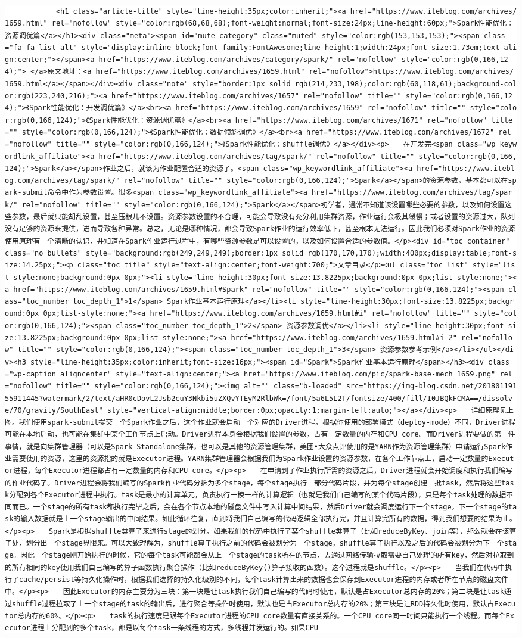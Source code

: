                 <h1 class="article-title" style="line-height:35px;color:inherit;"><a href="https://www.iteblog.com/archives/1659.html" rel="nofollow" style="color:rgb(68,68,68);font-weight:normal;font-size:24px;line-height:60px;">Spark性能优化：资源调优篇</a></h1><div class="meta"><span id="mute-category" class="muted" style="color:rgb(153,153,153);"><span class="fa fa-list-alt" style="display:inline-block;font-family:FontAwesome;line-height:1;width:24px;font-size:1.73em;text-align:center;"></span><a href="https://www.iteblog.com/archives/category/spark/" rel="nofollow" style="color:rgb(0,166,124);"> </a>原文地址：<a href="https://www.iteblog.com/archives/1659.html" rel="nofollow">https://www.iteblog.com/archives/1659.html</a></span></div><div class="note" style="border:1px solid rgb(214,233,198);color:rgb(60,118,61);background-color:rgb(223,240,216);"><a href="https://www.iteblog.com/archives/1657" rel="nofollow" title="" style="color:rgb(0,166,124);">《Spark性能优化：开发调优篇》</a><br><a href="https://www.iteblog.com/archives/1659" rel="nofollow" title="" style="color:rgb(0,166,124);">《Spark性能优化：资源调优篇》</a><br><a href="https://www.iteblog.com/archives/1671" rel="nofollow" title="" style="color:rgb(0,166,124);">《Spark性能优化：数据倾斜调优》</a><br><a href="https://www.iteblog.com/archives/1672" rel="nofollow" title="" style="color:rgb(0,166,124);">《Spark性能优化：shuffle调优》</a></div><p>　　在开发完<span class="wp_keywordlink_affiliate"><a href="https://www.iteblog.com/archives/tag/spark/" rel="nofollow" title="" style="color:rgb(0,166,124);">Spark</a></span>作业之后，就该为作业配置合适的资源了。<span class="wp_keywordlink_affiliate"><a href="https://www.iteblog.com/archives/tag/spark/" rel="nofollow" title="" style="color:rgb(0,166,124);">Spark</a></span>的资源参数，基本都可以在spark-submit命令中作为参数设置。很多<span class="wp_keywordlink_affiliate"><a href="https://www.iteblog.com/archives/tag/spark/" rel="nofollow" title="" style="color:rgb(0,166,124);">Spark</a></span>初学者，通常不知道该设置哪些必要的参数，以及如何设置这些参数，最后就只能胡乱设置，甚至压根儿不设置。资源参数设置的不合理，可能会导致没有充分利用集群资源，作业运行会极其缓慢；或者设置的资源过大，队列没有足够的资源来提供，进而导致各种异常。总之，无论是哪种情况，都会导致Spark作业的运行效率低下，甚至根本无法运行。因此我们必须对Spark作业的资源使用原理有一个清晰的认识，并知道在Spark作业运行过程中，有哪些资源参数是可以设置的，以及如何设置合适的参数值。</p><div id="toc_container" class="no_bullets" style="background:rgb(249,249,249);border:1px solid rgb(170,170,170);width:400px;display:table;font-size:14.25px;"><p class="toc_title" style="text-align:center;font-weight:700;">文章目录</p><ul class="toc_list" style="list-style:none;background:0px 0px;"><li style="line-height:30px;font-size:13.8225px;background:0px 0px;list-style:none;"><a href="https://www.iteblog.com/archives/1659.html#Spark" rel="nofollow" title="" style="color:rgb(0,166,124);"><span class="toc_number toc_depth_1">1</span> Spark作业基本运行原理</a></li><li style="line-height:30px;font-size:13.8225px;background:0px 0px;list-style:none;"><a href="https://www.iteblog.com/archives/1659.html#i" rel="nofollow" title="" style="color:rgb(0,166,124);"><span class="toc_number toc_depth_1">2</span> 资源参数调优</a></li><li style="line-height:30px;font-size:13.8225px;background:0px 0px;list-style:none;"><a href="https://www.iteblog.com/archives/1659.html#i-2" rel="nofollow" title="" style="color:rgb(0,166,124);"><span class="toc_number toc_depth_1">3</span> 资源参数参考示例</a></li></ul></div><h3 style="line-height:35px;color:inherit;font-size:16px;"><span id="Spark">Spark作业基本运行原理</span></h3><div class="wp-caption aligncenter" style="text-align:center;"><a href="https://www.iteblog.com/pic/spark-base-mech_1659.png" rel="nofollow" title="" style="color:rgb(0,166,124);"><img alt="" class="b-loaded" src="https://img-blog.csdn.net/20180119155911445?watermark/2/text/aHR0cDovL2Jsb2cuY3Nkbi5uZXQvYTEyM2RlbWk=/font/5a6L5L2T/fontsize/400/fill/I0JBQkFCMA==/dissolve/70/gravity/SouthEast" style="vertical-align:middle;border:0px;opacity:1;margin-left:auto;"></a></div><p>　　详细原理见上图。我们使用spark-submit提交一个Spark作业之后，这个作业就会启动一个对应的Driver进程。根据你使用的部署模式（deploy-mode）不同，Driver进程可能在本地启动，也可能在集群中某个工作节点上启动。Driver进程本身会根据我们设置的参数，占有一定数量的内存和CPU core。而Driver进程要做的第一件事情，就是向集群管理器（可以是Spark Standalone集群，也可以是其他的资源管理集群，美团•大众点评使用的是YARN作为资源管理集群）申请运行Spark作业需要使用的资源，这里的资源指的就是Executor进程。YARN集群管理器会根据我们为Spark作业设置的资源参数，在各个工作节点上，启动一定数量的Executor进程，每个Executor进程都占有一定数量的内存和CPU core。</p><p>　　在申请到了作业执行所需的资源之后，Driver进程就会开始调度和执行我们编写的作业代码了。Driver进程会将我们编写的Spark作业代码分拆为多个stage，每个stage执行一部分代码片段，并为每个stage创建一批task，然后将这些task分配到各个Executor进程中执行。task是最小的计算单元，负责执行一模一样的计算逻辑（也就是我们自己编写的某个代码片段），只是每个task处理的数据不同而已。一个stage的所有task都执行完毕之后，会在各个节点本地的磁盘文件中写入计算中间结果，然后Driver就会调度运行下一个stage。下一个stage的task的输入数据就是上一个stage输出的中间结果。如此循环往复，直到将我们自己编写的代码逻辑全部执行完，并且计算完所有的数据，得到我们想要的结果为止。</p><p>　　Spark是根据shuffle类算子来进行stage的划分。如果我们的代码中执行了某个shuffle类算子（比如reduceByKey、join等），那么就会在该算子处，划分出一个stage界限来。可以大致理解为，shuffle算子执行之前的代码会被划分为一个stage，shuffle算子执行以及之后的代码会被划分为下一个stage。因此一个stage刚开始执行的时候，它的每个task可能都会从上一个stage的task所在的节点，去通过网络传输拉取需要自己处理的所有key，然后对拉取到的所有相同的key使用我们自己编写的算子函数执行聚合操作（比如reduceByKey()算子接收的函数）。这个过程就是shuffle。</p><p>　　当我们在代码中执行了cache/persist等持久化操作时，根据我们选择的持久化级别的不同，每个task计算出来的数据也会保存到Executor进程的内存或者所在节点的磁盘文件中。</p><p>　　因此Executor的内存主要分为三块：第一块是让task执行我们自己编写的代码时使用，默认是占Executor总内存的20%；第二块是让task通过shuffle过程拉取了上一个stage的task的输出后，进行聚合等操作时使用，默认也是占Executor总内存的20%；第三块是让RDD持久化时使用，默认占Executor总内存的60%。</p><p>　　task的执行速度是跟每个Executor进程的CPU core数量有直接关系的。一个CPU core同一时间只能执行一个线程。而每个Executor进程上分配到的多个task，都是以每个task一条线程的方式，多线程并发运行的。如果CPU